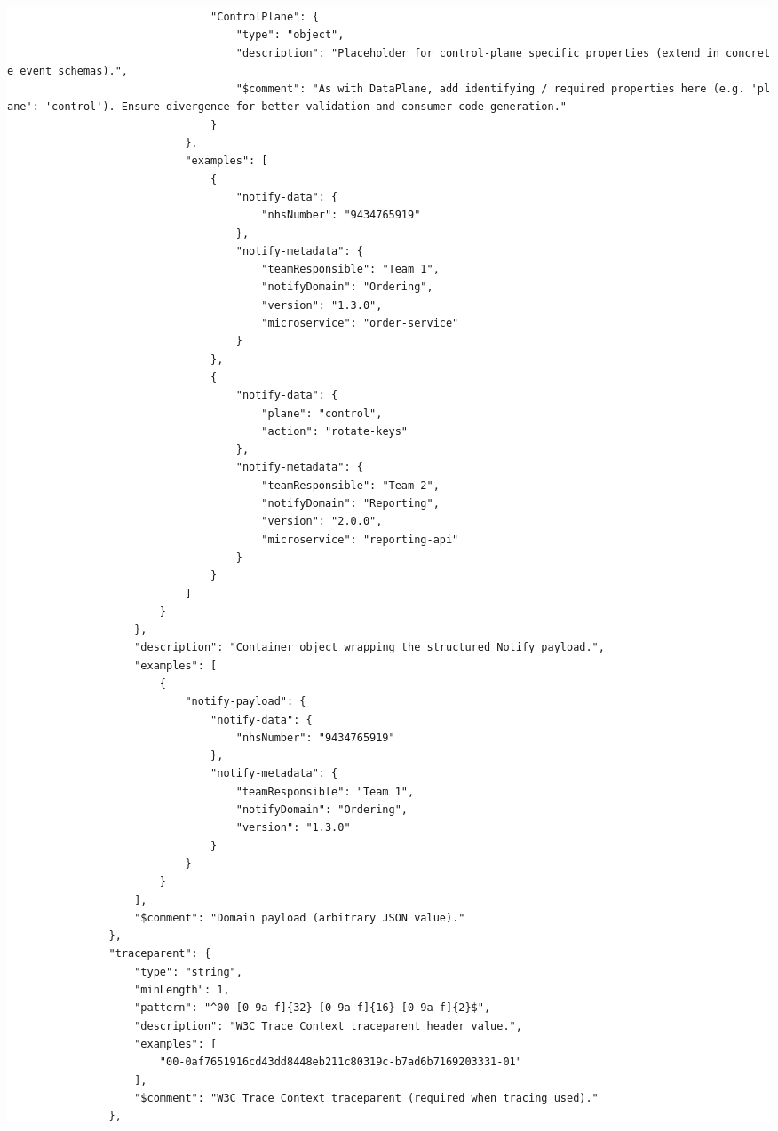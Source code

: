 ```
                                "ControlPlane": {
                                    "type": "object",
                                    "description": "Placeholder for control-plane specific properties (extend in concrete event schemas).",
                                    "$comment": "As with DataPlane, add identifying / required properties here (e.g. 'plane': 'control'). Ensure divergence for better validation and consumer code generation."
                                }
                            },
                            "examples": [
                                {
                                    "notify-data": {
                                        "nhsNumber": "9434765919"
                                    },
                                    "notify-metadata": {
                                        "teamResponsible": "Team 1",
                                        "notifyDomain": "Ordering",
                                        "version": "1.3.0",
                                        "microservice": "order-service"
                                    }
                                },
                                {
                                    "notify-data": {
                                        "plane": "control",
                                        "action": "rotate-keys"
                                    },
                                    "notify-metadata": {
                                        "teamResponsible": "Team 2",
                                        "notifyDomain": "Reporting",
                                        "version": "2.0.0",
                                        "microservice": "reporting-api"
                                    }
                                }
                            ]
                        }
                    },
                    "description": "Container object wrapping the structured Notify payload.",
                    "examples": [
                        {
                            "notify-payload": {
                                "notify-data": {
                                    "nhsNumber": "9434765919"
                                },
                                "notify-metadata": {
                                    "teamResponsible": "Team 1",
                                    "notifyDomain": "Ordering",
                                    "version": "1.3.0"
                                }
                            }
                        }
                    ],
                    "$comment": "Domain payload (arbitrary JSON value)."
                },
                "traceparent": {
                    "type": "string",
                    "minLength": 1,
                    "pattern": "^00-[0-9a-f]{32}-[0-9a-f]{16}-[0-9a-f]{2}$",
                    "description": "W3C Trace Context traceparent header value.",
                    "examples": [
                        "00-0af7651916cd43dd8448eb211c80319c-b7ad6b7169203331-01"
                    ],
                    "$comment": "W3C Trace Context traceparent (required when tracing used)."
                },
```